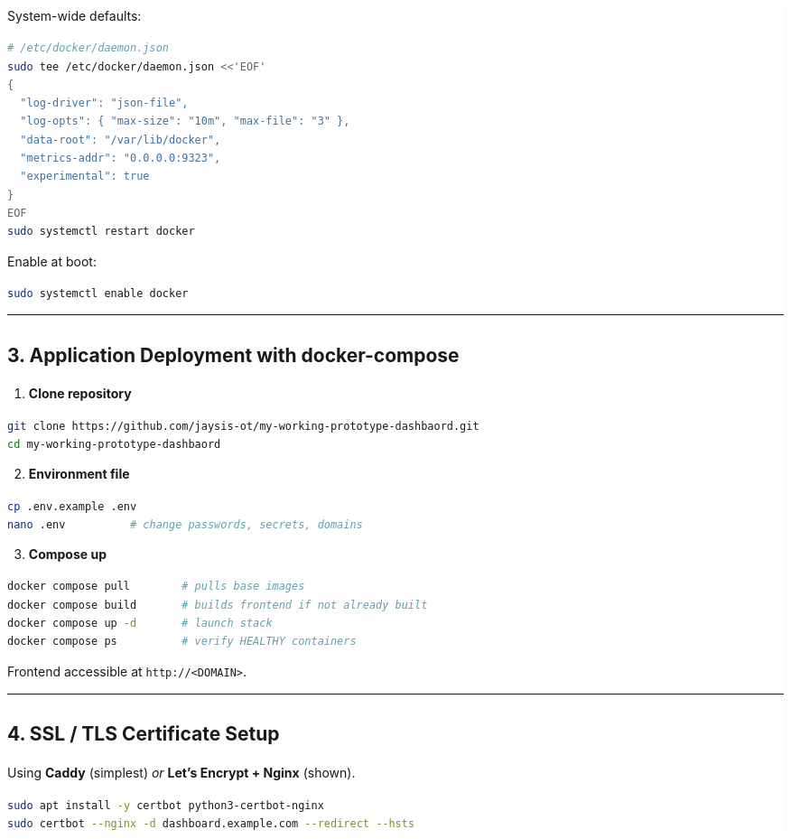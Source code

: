 System-wide defaults:

```bash
# /etc/docker/daemon.json
sudo tee /etc/docker/daemon.json <<'EOF'
{
  "log-driver": "json-file",
  "log-opts": { "max-size": "10m", "max-file": "3" },
  "data-root": "/var/lib/docker",
  "metrics-addr": "0.0.0.0:9323",
  "experimental": true
}
EOF
sudo systemctl restart docker
```

Enable at boot:

```bash
sudo systemctl enable docker
```

---

## 3. Application Deployment with docker-compose

1. **Clone repository**

```bash
git clone https://github.com/jaysis-ot/my-working-prototype-dashbaord.git
cd my-working-prototype-dashbaord
```

2. **Environment file**

```bash
cp .env.example .env
nano .env          # change passwords, secrets, domains
```

3. **Compose up**

```bash
docker compose pull        # pulls base images
docker compose build       # builds frontend if not already built
docker compose up -d       # launch stack
docker compose ps          # verify HEALTHY containers
```

Frontend accessible at `http://<DOMAIN>`.

---

## 4. SSL / TLS Certificate Setup

Using **Caddy** (simplest) _or_ **Let’s Encrypt + Nginx** (shown).

```bash
sudo apt install -y certbot python3-certbot-nginx
sudo certbot --nginx -d dashboard.example.com --redirect --hsts
```
